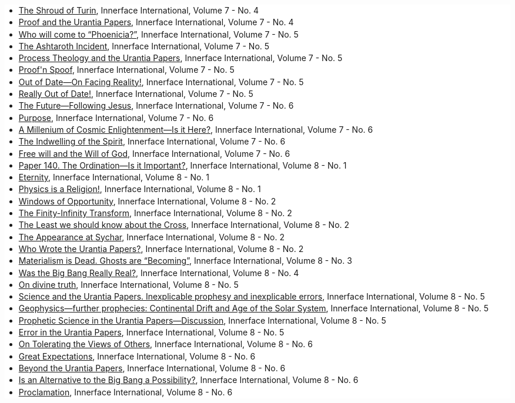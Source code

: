 - [The Shroud of Turin](/en/article/Ken_Glasziou/The_Shroud_of_Turin), Innerface International, Volume 7 - No. 4
- [Proof and the Urantia Papers](/en/article/Ken_Glasziou/Proof_and_the_Urantia_Papers), Innerface International, Volume 7 - No. 4
- [Who will come to “Phoenicia?”](/en/article/Ken_Glasziou/Who_will_come_to_Phoenicia), Innerface International, Volume 7 - No. 5
- [The Ashtaroth Incident](/en/article/Ken_Glasziou/The_Ashtaroth_Incident), Innerface International, Volume 7 - No. 5
- [Process Theology and the Urantia Papers](/en/article/Ken_Glasziou/Process_Theology_and_the_Urantia_Papers), Innerface International, Volume 7 - No. 5
- [Proof'n Spoof](/en/article/Ken_Glasziou/Proofn_Spoof), Innerface International, Volume 7 - No. 5
- [Out of Date—On Facing Reality!](/en/article/Ken_Glasziou/Out_of_Date_On_Facing_Reality), Innerface International, Volume 7 - No. 5
- [Really Out of Date!](/en/article/Ken_Glasziou/Really_Out_of_Date), Innerface International, Volume 7 - No. 5
- [The Future—Following Jesus](/en/article/Ken_Glasziou/The_Future_Following_Jesus), Innerface International, Volume 7 - No. 6
- [Purpose](/en/article/Ken_Glasziou/Purpose), Innerface International, Volume 7 - No. 6
- [A Millenium of Cosmic Enlightenment—Is it Here?](/en/article/Ken_Glasziou/A_Millennium_of_Cosmic_Enlightenment_Is_it_Here), Innerface International, Volume 7 - No. 6
- [The Indwelling of the Spirit](/en/article/Ken_Glasziou/The_Indwelling_of_the_Spirit), Innerface International, Volume 7 - No. 6
- [Free will and the Will of God](/en/article/Ken_Glasziou/Free_Will_and_the_Will_of_God), Innerface International, Volume 7 - No. 6
- [Paper 140. The Ordination—Is it Important?](/en/article/Ken_Glasziou/Paper_140_The_Ordination_Is_it_Important), Innerface International, Volume 8 - No. 1
- [Eternity](/en/article/Ken_Glasziou/Eternity), Innerface International, Volume 8 - No. 1
- [Physics is a Religion!](/en/article/Ken_Glasziou/Physics_is_a_Religion), Innerface International, Volume 8 - No. 1
- [Windows of Opportunity](/en/article/Ken_Glasziou/Editorial_Windows_of_Opportunity), Innerface International, Volume 8 - No. 2
- [The Finity-Infinity Transform](/en/article/Ken_Glasziou/The_Infinity_Finity_Transform), Innerface International, Volume 8 - No. 2
- [The Least we should know about the Cross](/en/article/Ken_Glasziou/The_Least_We_Should_Know_about_the_Cross), Innerface International, Volume 8 - No. 2
- [The Appearance at Sychar](/en/article/Ken_Glasziou/The_Appearance_at_Sychar), Innerface International, Volume 8 - No. 2
- [Who Wrote the Urantia Papers?](/en/article/Ken_Glasziou/Who_Wrote_the_Urantia_Papers), Innerface International, Volume 8 - No. 2
- [Materialism is Dead. Ghosts are “Becoming”](/en/article/Ken_Glasziou/Materialism_is_Dead_Ghosts_are_Becoming), Innerface International, Volume 8 - No. 3
- [Was the Big Bang Really Real?](/en/article/Ken_Glasziou/Was_the_Big_Bang_Really_Real), Innerface International, Volume 8 - No. 4
- [On divine truth](/en/article/Ken_Glasziou/On_Divine_Truth), Innerface International, Volume 8 - No. 5
- [Science and the Urantia Papers. Inexplicable prophesy and inexplicable errors](/en/article/Ken_Glasziou/Science_in_The_Urantia_Book), Innerface International, Volume 8 - No. 5
- [Geophysics—further prophecies: Continental Drift and Age of the Solar System](/en/article/Ken_Glasziou/Geophysics_further_prophecies_Continental_Drift_and_Age_of_the_Solar_System), Innerface International, Volume 8 - No. 5
- [Prophetic Science in the Urantia Papers—Discussion](/en/article/Ken_Glasziou/Prophetic_Science_in_the_Urantia_Papers_Discussion), Innerface International, Volume 8 - No. 5
- [Error in the Urantia Papers](/en/article/Ken_Glasziou/Error_in_the_Urantia_Papers), Innerface International, Volume 8 - No. 5
- [On Tolerating the Views of Others](/en/article/Ken_Glasziou/On_Tolerating_the_Views_of_Others), Innerface International, Volume 8 - No. 6
- [Great Expectations](/en/article/Ken_Glasziou/Great_Expectations), Innerface International, Volume 8 - No. 6
- [Beyond the Urantia Papers](/en/article/Ken_Glasziou/Beyond_the_Urantia_Papers), Innerface International, Volume 8 - No. 6
- [Is an Alternative to the Big Bang a Possibility?](/en/article/Ken_Glasziou/Is_an_Alternative_to_the_Big_Bang_a_Possibilty), Innerface International, Volume 8 - No. 6
- [Proclamation](/en/article/Ken_Glasziou/Proclamation), Innerface International, Volume 8 - No. 6